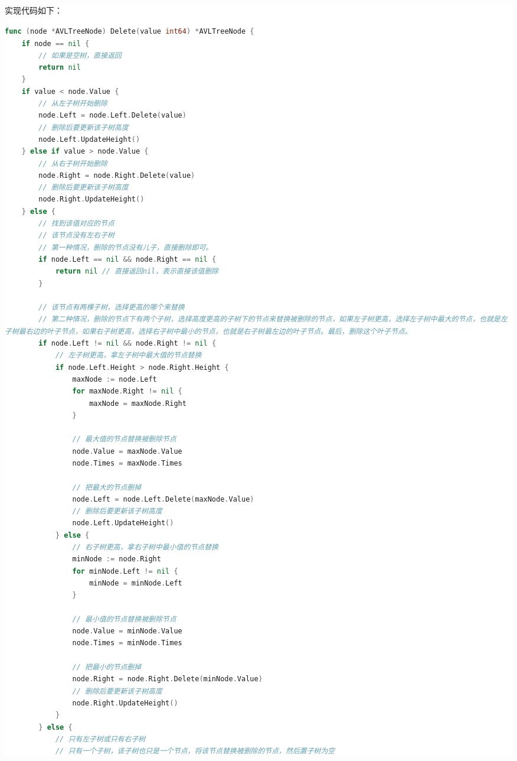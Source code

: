 实现代码如下：

```go
func (node *AVLTreeNode) Delete(value int64) *AVLTreeNode {
	if node == nil {
		// 如果是空树，直接返回
		return nil
	}
	if value < node.Value {
		// 从左子树开始删除
		node.Left = node.Left.Delete(value)
		// 删除后要更新该子树高度
		node.Left.UpdateHeight()
	} else if value > node.Value {
		// 从右子树开始删除
		node.Right = node.Right.Delete(value)
		// 删除后要更新该子树高度
		node.Right.UpdateHeight()
	} else {
		// 找到该值对应的节点
		// 该节点没有左右子树
		// 第一种情况，删除的节点没有儿子，直接删除即可。
		if node.Left == nil && node.Right == nil {
			return nil // 直接返回nil，表示直接该值删除
		}

		// 该节点有两棵子树，选择更高的哪个来替换
		// 第二种情况，删除的节点下有两个子树，选择高度更高的子树下的节点来替换被删除的节点，如果左子树更高，选择左子树中最大的节点，也就是左子树最右边的叶子节点，如果右子树更高，选择右子树中最小的节点，也就是右子树最左边的叶子节点。最后，删除这个叶子节点。
		if node.Left != nil && node.Right != nil {
			// 左子树更高，拿左子树中最大值的节点替换
			if node.Left.Height > node.Right.Height {
				maxNode := node.Left
				for maxNode.Right != nil {
					maxNode = maxNode.Right
				}

				// 最大值的节点替换被删除节点
				node.Value = maxNode.Value
				node.Times = maxNode.Times

				// 把最大的节点删掉
				node.Left = node.Left.Delete(maxNode.Value)
				// 删除后要更新该子树高度
				node.Left.UpdateHeight()
			} else {
				// 右子树更高，拿右子树中最小值的节点替换
				minNode := node.Right
				for minNode.Left != nil {
					minNode = minNode.Left
				}

				// 最小值的节点替换被删除节点
				node.Value = minNode.Value
				node.Times = minNode.Times

				// 把最小的节点删掉
				node.Right = node.Right.Delete(minNode.Value)
				// 删除后要更新该子树高度
				node.Right.UpdateHeight()
			}
		} else {
			// 只有左子树或只有右子树
			// 只有一个子树，该子树也只是一个节点，将该节点替换被删除的节点，然后置子树为空
```